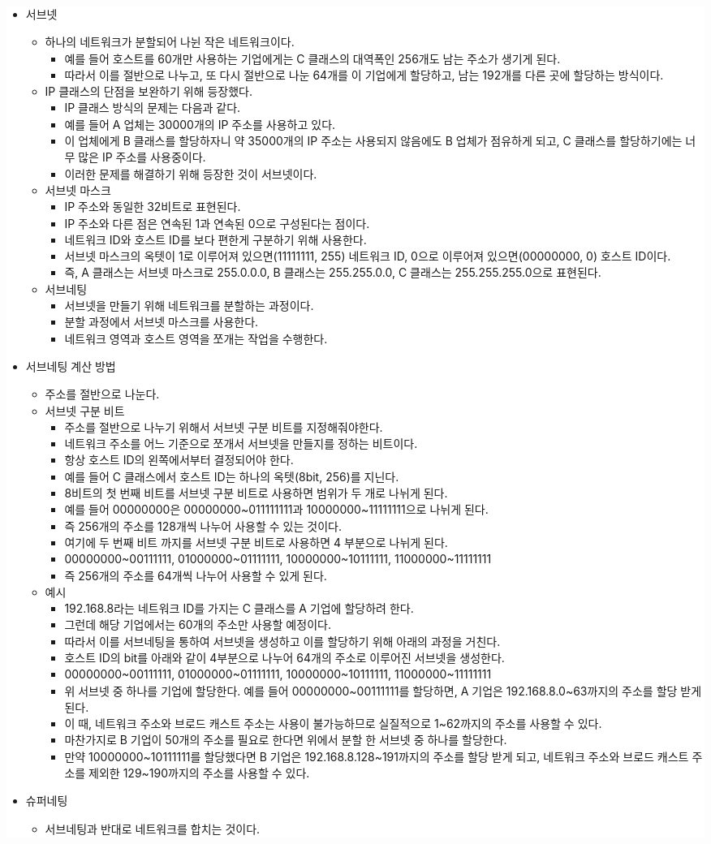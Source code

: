 

- 서브넷
  - 하나의 네트워크가 분할되어 나뉜 작은 네트워크이다.
    - 예를 들어 호스트를 60개만 사용하는 기업에게는 C 클래스의 대역폭인 256개도 남는 주소가 생기게 된다.
    - 따라서 이를 절반으로 나누고, 또 다시 절반으로 나눈 64개를 이 기업에게 할당하고, 남는 192개를 다른 곳에 할당하는 방식이다.
  - IP 클래스의 단점을 보완하기 위해 등장했다.
    - IP 클래스 방식의 문제는 다음과 같다.
    - 예를 들어 A 업체는 30000개의 IP 주소를 사용하고 있다.
    - 이 업체에게 B 클래스를 할당하자니 약 35000개의 IP 주소는 사용되지 않음에도 B 업체가 점유하게 되고, C 클래스를 할당하기에는 너무 많은 IP 주소를 사용중이다.
    - 이러한 문제를 해결하기 위해 등장한 것이 서브넷이다.
  - 서브넷 마스크
    - IP 주소와 동일한 32비트로 표현된다.
    - IP 주소와 다른 점은 연속된 1과 연속된 0으로 구성된다는 점이다.
    - 네트워크 ID와 호스트 ID를 보다 편한게 구분하기 위해 사용한다.
    - 서브넷 마스크의 옥텟이 1로 이루어져 있으면(11111111, 255) 네트워크 ID, 0으로 이루어져 있으면(00000000, 0) 호스트 ID이다.
    - 즉, A 클래스는 서브넷 마스크로 255.0.0.0, B 클래스는 255.255.0.0, C 클래스는 255.255.255.0으로 표현된다.
  - 서브네팅
    - 서브넷을 만들기 위해 네트워크를 분할하는 과정이다.
    - 분할 과정에서 서브넷 마스크를 사용한다.
    - 네트워크 영역과 호스트 영역을 쪼개는 작업을 수행한다.



- 서브네팅 계산 방법
  - 주소를 절반으로 나눈다.
  - 서브넷 구분 비트
    - 주소를 절반으로 나누기 위해서 서브넷 구분 비트를 지정해줘야한다.
    - 네트워크 주소를 어느 기준으로 쪼개서 서브넷을 만들지를 정하는 비트이다.
    - 항상 호스트 ID의 왼쪽에서부터 결정되어야 한다.
    - 예를 들어 C 클래스에서 호스트 ID는 하나의 옥텟(8bit, 256)를 지닌다.
    - 8비트의 첫 번째 비트를 서브넷 구분 비트로 사용하면 범위가 두 개로 나뉘게 된다.
    - 예를 들어 00000000은 00000000~011111111과 10000000~11111111으로 나뉘게 된다.
    - 즉 256개의 주소를 128개씩 나누어 사용할 수 있는 것이다.
    - 여기에 두 번째 비트 까지를 서브넷 구분 비트로 사용하면 4 부분으로 나뉘게 된다.
    - 00000000~00111111, 01000000~01111111, 10000000~10111111, 11000000~11111111
    - 즉 256개의 주소를 64개씩 나누어 사용할 수 있게 된다.
  - 예시
    - 192.168.8라는 네트워크 ID를 가지는 C 클래스를 A 기업에 할당하려 한다.
    - 그런데 해당 기업에서는 60개의 주소만 사용할 예정이다.
    - 따라서 이를 서브네팅을 통하여 서브넷을 생성하고 이를 할당하기 위해 아래의 과정을 거친다.
    - 호스트 ID의 bit를 아래와 같이 4부분으로 나누어 64개의 주소로 이루어진 서브넷을 생성한다.
    - 00000000~00111111, 01000000~01111111, 10000000~10111111, 11000000~11111111
    - 위 서브넷 중 하나를 기업에 할당한다. 예를 들어 00000000~00111111를 할당하면, A 기업은 192.168.8.0~63까지의 주소를 할당 받게 된다.
    - 이 때, 네트워크 주소와 브로드 캐스트 주소는 사용이 불가능하므로 실질적으로 1~62까지의 주소를 사용할 수 있다.
    - 마찬가지로 B 기업이 50개의 주소를 필요로 한다면 위에서 분할 한 서브넷 중 하나를 할당한다.
    - 만약 10000000~10111111를 할당했다면 B 기업은 192.168.8.128~191까지의 주소를 할당 받게 되고, 네트워크 주소와 브로드 캐스트 주소를 제외한 129~190까지의 주소를 사용할 수 있다.



- 슈퍼네팅
  - 서브네팅과 반대로 네트워크를 합치는 것이다.


